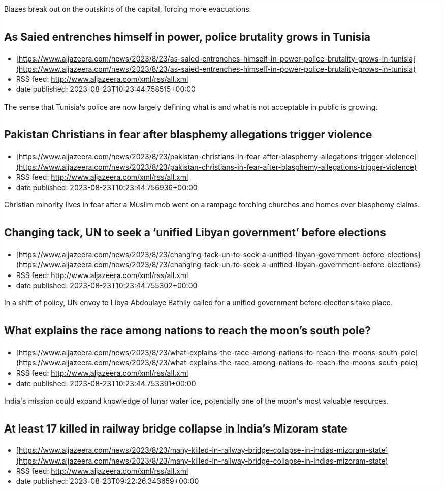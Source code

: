 Blazes break out on the outskirts of the capital, forcing more evacuations.

## As Saied entrenches himself in power, police brutality grows in Tunisia
 - [https://www.aljazeera.com/news/2023/8/23/as-saied-entrenches-himself-in-power-police-brutality-grows-in-tunisia](https://www.aljazeera.com/news/2023/8/23/as-saied-entrenches-himself-in-power-police-brutality-grows-in-tunisia)
 - RSS feed: http://www.aljazeera.com/xml/rss/all.xml
 - date published: 2023-08-23T10:23:44.758515+00:00

The sense that Tunisia&#039;s police are now largely defining what is and what is not acceptable in public is growing.

## Pakistan Christians in fear after blasphemy allegations trigger violence
 - [https://www.aljazeera.com/news/2023/8/23/pakistan-christians-in-fear-after-blasphemy-allegations-trigger-violence](https://www.aljazeera.com/news/2023/8/23/pakistan-christians-in-fear-after-blasphemy-allegations-trigger-violence)
 - RSS feed: http://www.aljazeera.com/xml/rss/all.xml
 - date published: 2023-08-23T10:23:44.756936+00:00

Christian minority lives in fear after a Muslim mob went on a rampage torching churches and homes over blasphemy claims.

## Changing tack, UN to seek a ‘unified Libyan government’ before elections
 - [https://www.aljazeera.com/news/2023/8/23/changing-tack-un-to-seek-a-unified-libyan-government-before-elections](https://www.aljazeera.com/news/2023/8/23/changing-tack-un-to-seek-a-unified-libyan-government-before-elections)
 - RSS feed: http://www.aljazeera.com/xml/rss/all.xml
 - date published: 2023-08-23T10:23:44.755302+00:00

In a shift of policy, UN envoy to Libya Abdoulaye Bathily called for a unified government before elections take place.

## What explains the race among nations to reach the moon’s south pole?
 - [https://www.aljazeera.com/news/2023/8/23/what-explains-the-race-among-nations-to-reach-the-moons-south-pole](https://www.aljazeera.com/news/2023/8/23/what-explains-the-race-among-nations-to-reach-the-moons-south-pole)
 - RSS feed: http://www.aljazeera.com/xml/rss/all.xml
 - date published: 2023-08-23T10:23:44.753391+00:00

India&#039;s mission could expand knowledge of lunar water ice, potentially one of the moon&#039;s most valuable resources.

## At least 17 killed in railway bridge collapse in India’s Mizoram state
 - [https://www.aljazeera.com/news/2023/8/23/many-killed-in-railway-bridge-collapse-in-indias-mizoram-state](https://www.aljazeera.com/news/2023/8/23/many-killed-in-railway-bridge-collapse-in-indias-mizoram-state)
 - RSS feed: http://www.aljazeera.com/xml/rss/all.xml
 - date published: 2023-08-23T09:22:26.343659+00:00
